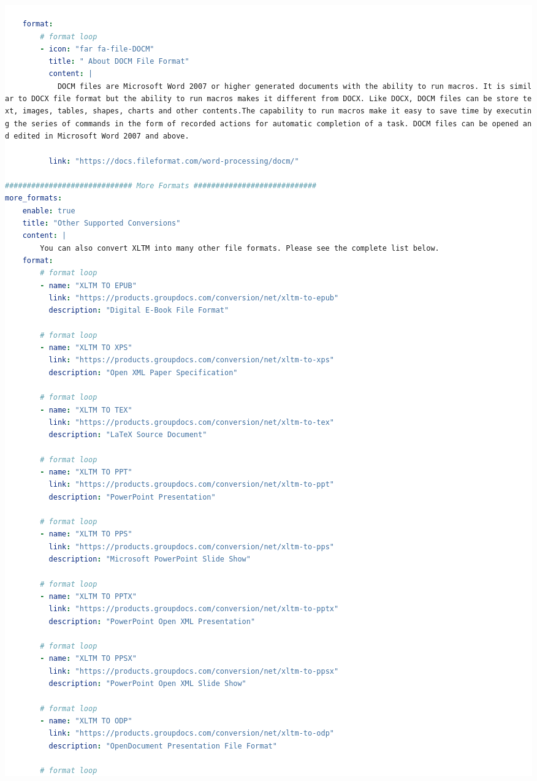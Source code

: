 ```yaml

    format:
        # format loop
        - icon: "far fa-file-DOCM"
          title: " About DOCM File Format"
          content: |
            DOCM files are Microsoft Word 2007 or higher generated documents with the ability to run macros. It is similar to DOCX file format but the ability to run macros makes it different from DOCX. Like DOCX, DOCM files can be store text, images, tables, shapes, charts and other contents.The capability to run macros make it easy to save time by executing the series of commands in the form of recorded actions for automatic completion of a task. DOCM files can be opened and edited in Microsoft Word 2007 and above.

          link: "https://docs.fileformat.com/word-processing/docm/"

############################# More Formats ############################
more_formats:
    enable: true
    title: "Other Supported Conversions"
    content: |
        You can also convert XLTM into many other file formats. Please see the complete list below.
    format: 
        # format loop
        - name: "XLTM TO EPUB"
          link: "https://products.groupdocs.com/conversion/net/xltm-to-epub"
          description: "Digital E-Book File Format"

        # format loop
        - name: "XLTM TO XPS"
          link: "https://products.groupdocs.com/conversion/net/xltm-to-xps"
          description: "Open XML Paper Specification"

        # format loop
        - name: "XLTM TO TEX"
          link: "https://products.groupdocs.com/conversion/net/xltm-to-tex"
          description: "LaTeX Source Document"

        # format loop
        - name: "XLTM TO PPT"
          link: "https://products.groupdocs.com/conversion/net/xltm-to-ppt"
          description: "PowerPoint Presentation"

        # format loop
        - name: "XLTM TO PPS"
          link: "https://products.groupdocs.com/conversion/net/xltm-to-pps"
          description: "Microsoft PowerPoint Slide Show"

        # format loop
        - name: "XLTM TO PPTX"
          link: "https://products.groupdocs.com/conversion/net/xltm-to-pptx"
          description: "PowerPoint Open XML Presentation"

        # format loop
        - name: "XLTM TO PPSX"
          link: "https://products.groupdocs.com/conversion/net/xltm-to-ppsx"
          description: "PowerPoint Open XML Slide Show"

        # format loop
        - name: "XLTM TO ODP"
          link: "https://products.groupdocs.com/conversion/net/xltm-to-odp"
          description: "OpenDocument Presentation File Format"

        # format loop
```